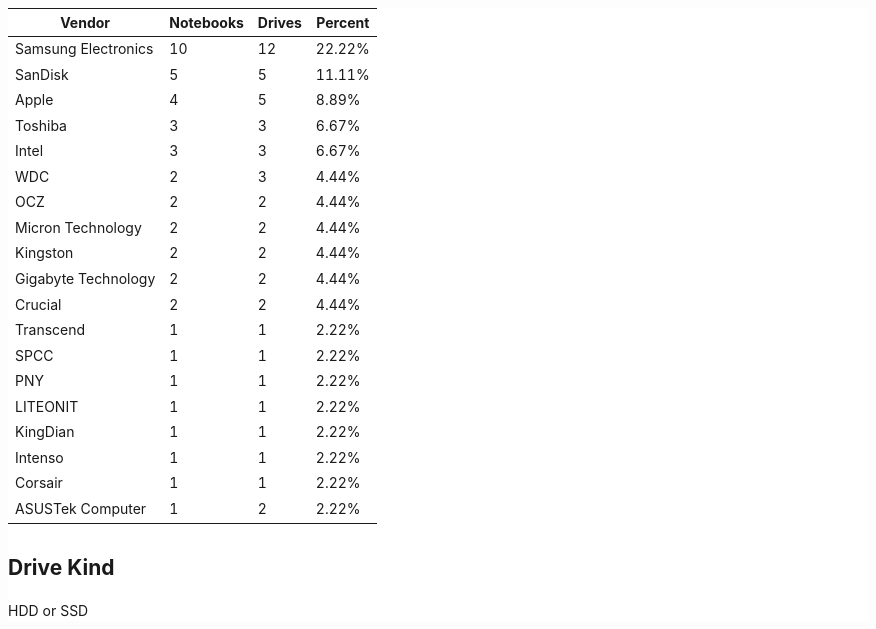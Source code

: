 
| Vendor              | Notebooks | Drives | Percent |
|---------------------|-----------|--------|---------|
| Samsung Electronics | 10        | 12     | 22.22%  |
| SanDisk             | 5         | 5      | 11.11%  |
| Apple               | 4         | 5      | 8.89%   |
| Toshiba             | 3         | 3      | 6.67%   |
| Intel               | 3         | 3      | 6.67%   |
| WDC                 | 2         | 3      | 4.44%   |
| OCZ                 | 2         | 2      | 4.44%   |
| Micron Technology   | 2         | 2      | 4.44%   |
| Kingston            | 2         | 2      | 4.44%   |
| Gigabyte Technology | 2         | 2      | 4.44%   |
| Crucial             | 2         | 2      | 4.44%   |
| Transcend           | 1         | 1      | 2.22%   |
| SPCC                | 1         | 1      | 2.22%   |
| PNY                 | 1         | 1      | 2.22%   |
| LITEONIT            | 1         | 1      | 2.22%   |
| KingDian            | 1         | 1      | 2.22%   |
| Intenso             | 1         | 1      | 2.22%   |
| Corsair             | 1         | 1      | 2.22%   |
| ASUSTek Computer    | 1         | 2      | 2.22%   |

Drive Kind
----------

HDD or SSD
